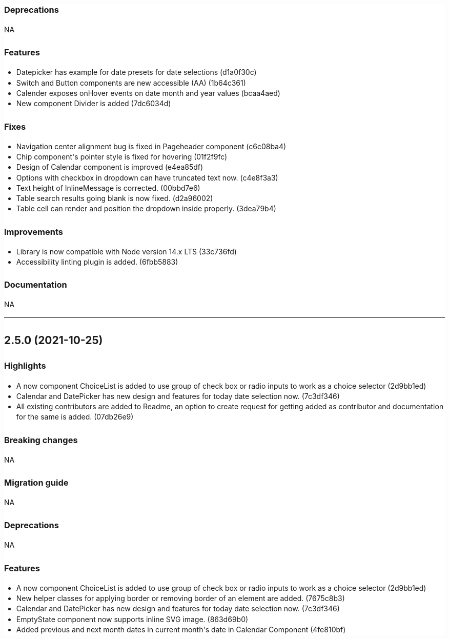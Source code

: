 ### Deprecations
NA

### Features
* Datepicker has example for date presets for date selections  (d1a0f30c)
* Switch and Button components are new accessible (AA) (1b64c361)
* Calender exposes onHover events on date month and year values (bcaa4aed)
* New component Divider is added (7dc6034d)

### Fixes
* Navigation center alignment bug is fixed in Pageheader component (c6c08ba4)
* Chip component's pointer style is fixed for hovering (01f2f9fc)
* Design of Calendar component is improved (e4ea85df)
* Options with checkbox in dropdown can have truncated text now. (c4e8f3a3)
* Text height of InlineMessage is corrected. (00bbd7e6)
* Table search results going blank is now fixed. (d2a96002)
* Table cell can render and position the dropdown inside properly. (3dea79b4)


### Improvements
* Library is now compatible with Node version 14.x LTS (33c736fd)
* Accessibility linting plugin is added. (6fbb5883)


### Documentation
NA


-------------------

## 2.5.0  (2021-10-25) 

### Highlights
* A now component ChoiceList is added to use group of check box or radio inputs to work as a choice selector (2d9bb1ed)
* Calendar and DatePicker has new design and features for today date selection now. (7c3df346)
* All existing contributors are added to Readme, an option to create request for getting added as contributor and documentation for the same is added. (07db26e9)

### Breaking changes
NA

### Migration guide
NA

### Deprecations
NA

### Features
* A now component ChoiceList is added to use group of check box or radio inputs to work as a choice selector (2d9bb1ed)
* New helper classes for applying border or removing border of an element are added. (7675c8b3)
* Calendar and DatePicker has new design and features for today date selection now. (7c3df346)
* EmptyState component now supports inline SVG image. (863d69b0)
* Added previous and next month dates in current month's date in Calendar Component (4fe810bf)
